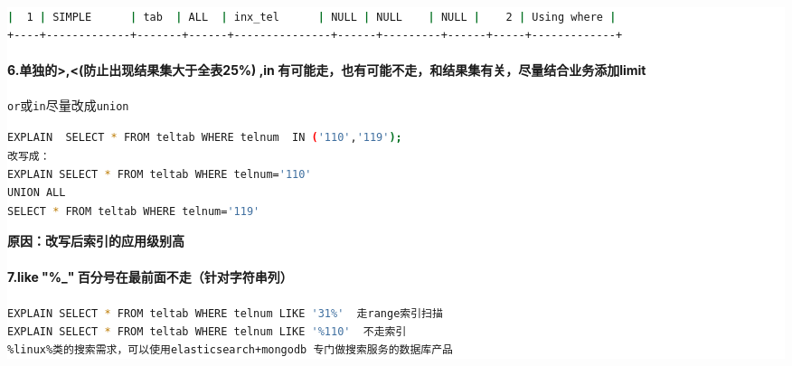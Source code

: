 ```bash
|  1 | SIMPLE      | tab  | ALL  | inx_tel      | NULL | NULL    | NULL |    2 | Using where |
+----+-------------+-------+------+---------------+------+---------+------+-----+-------------+
```
#### 6.单独的>,<(防止出现结果集大于全表25%)   ,in 有可能走，也有可能不走，和结果集有关，尽量结合业务添加limit
`or`或`in`尽量改成`union`
```bash
EXPLAIN  SELECT * FROM teltab WHERE telnum  IN ('110','119');
改写成：
EXPLAIN SELECT * FROM teltab WHERE telnum='110'
UNION ALL
SELECT * FROM teltab WHERE telnum='119'
```
**原因：改写后索引的应用级别高**

#### 7.like "%_" 百分号在最前面不走（针对字符串列）
```bash
EXPLAIN SELECT * FROM teltab WHERE telnum LIKE '31%'  走range索引扫描
EXPLAIN SELECT * FROM teltab WHERE telnum LIKE '%110'  不走索引
%linux%类的搜索需求，可以使用elasticsearch+mongodb 专门做搜索服务的数据库产品
```
